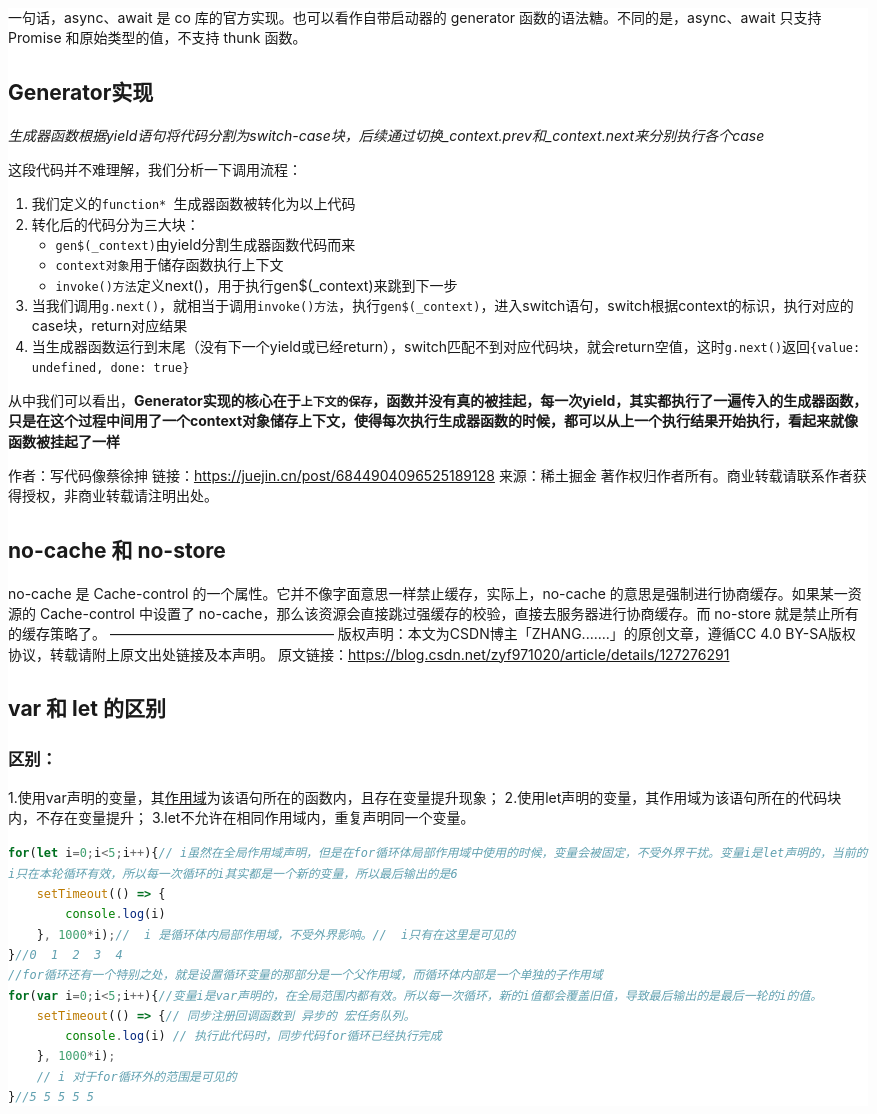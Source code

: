 一句话，async、await 是 co 库的官方实现。也可以看作自带启动器的 generator 函数的语法糖。不同的是，async、await 只支持 Promise 和原始类型的值，不支持 thunk 函数。

## Generator实现

 *生成器函数根据yield语句将代码分割为switch-case块，后续通过切换_context.prev和_context.next来分别执行各个case*

这段代码并不难理解，我们分析一下调用流程：

1. 我们定义的`function* `生成器函数被转化为以上代码
2. 转化后的代码分为三大块：
   - `gen$(_context)`由yield分割生成器函数代码而来
   - `context对象`用于储存函数执行上下文
   - `invoke()方法`定义next()，用于执行gen$(_context)来跳到下一步
3. 当我们调用`g.next()`，就相当于调用`invoke()方法`，执行`gen$(_context)`，进入switch语句，switch根据context的标识，执行对应的case块，return对应结果
4. 当生成器函数运行到末尾（没有下一个yield或已经return），switch匹配不到对应代码块，就会return空值，这时`g.next()`返回`{value: undefined, done: true}`

从中我们可以看出，**Generator实现的核心在于`上下文的保存`，函数并没有真的被挂起，每一次yield，其实都执行了一遍传入的生成器函数，只是在这个过程中间用了一个context对象储存上下文，使得每次执行生成器函数的时候，都可以从上一个执行结果开始执行，看起来就像函数被挂起了一样**



作者：写代码像蔡徐抻
链接：https://juejin.cn/post/6844904096525189128
来源：稀土掘金
著作权归作者所有。商业转载请联系作者获得授权，非商业转载请注明出处。

## no-cache 和 no-store

no-cache 是 Cache-control 的一个属性。它并不像字面意思一样禁止缓存，实际上，no-cache 的意思是强制进行协商缓存。如果某一资源的 Cache-control 中设置了 no-cache，那么该资源会直接跳过强缓存的校验，直接去服务器进行协商缓存。而 no-store 就是禁止所有的缓存策略了。
————————————————
版权声明：本文为CSDN博主「ZHANG.......」的原创文章，遵循CC 4.0 BY-SA版权协议，转载请附上原文出处链接及本声明。
原文链接：https://blog.csdn.net/zyf971020/article/details/127276291

## var 和 let 的区别

### 区别：

1.使用var声明的变量，其[作用域](https://so.csdn.net/so/search?q=作用域&spm=1001.2101.3001.7020)为该语句所在的函数内，且存在变量提升现象；
2.使用let声明的变量，其作用域为该语句所在的代码块内，不存在变量提升；
3.let不允许在相同作用域内，重复声明同一个变量。

```javascript
for(let i=0;i<5;i++){// i虽然在全局作用域声明，但是在for循环体局部作用域中使用的时候，变量会被固定，不受外界干扰。变量i是let声明的，当前的i只在本轮循环有效，所以每一次循环的i其实都是一个新的变量，所以最后输出的是6
    setTimeout(() => {
        console.log(i)
    }, 1000*i);//  i 是循环体内局部作用域，不受外界影响。//  i只有在这里是可见的
}//0  1  2  3  4
//for循环还有一个特别之处，就是设置循环变量的那部分是一个父作用域，而循环体内部是一个单独的子作用域
for(var i=0;i<5;i++){//变量i是var声明的，在全局范围内都有效。所以每一次循环，新的i值都会覆盖旧值，导致最后输出的是最后一轮的i的值。
    setTimeout(() => {// 同步注册回调函数到 异步的 宏任务队列。
        console.log(i) // 执行此代码时，同步代码for循环已经执行完成
    }, 1000*i);
    // i 对于for循环外的范围是可见的
}//5 5 5 5 5 
```
